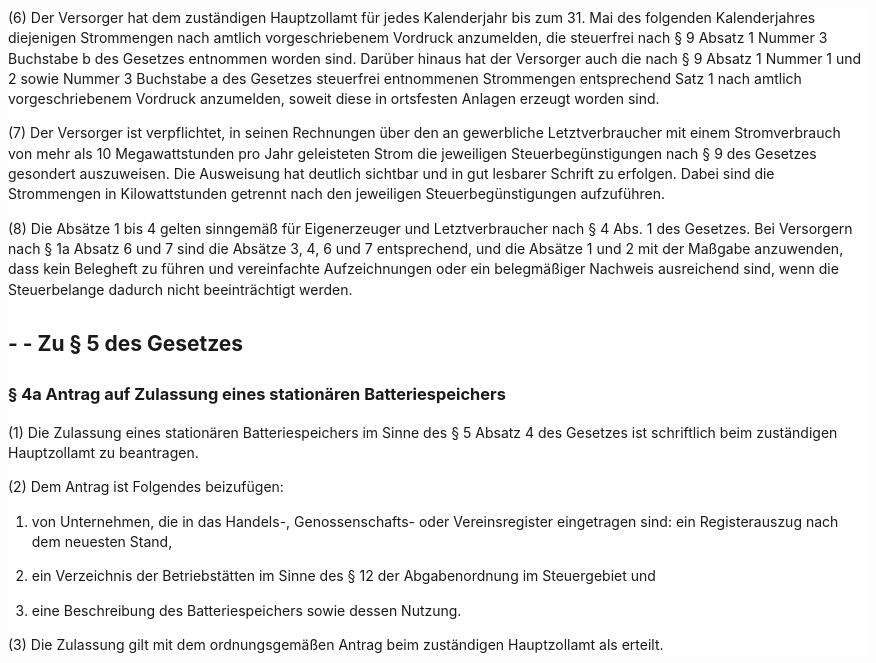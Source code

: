 (6) Der Versorger hat dem zuständigen Hauptzollamt für jedes
Kalenderjahr bis zum 31. Mai des folgenden Kalenderjahres diejenigen
Strommengen nach amtlich vorgeschriebenem Vordruck anzumelden, die
steuerfrei nach § 9 Absatz 1 Nummer 3 Buchstabe b des Gesetzes
entnommen worden sind. Darüber hinaus hat der Versorger auch die nach
§ 9 Absatz 1 Nummer 1 und 2 sowie Nummer 3 Buchstabe a des Gesetzes
steuerfrei entnommenen Strommengen entsprechend Satz 1 nach amtlich
vorgeschriebenem Vordruck anzumelden, soweit diese in ortsfesten
Anlagen erzeugt worden sind.

(7) Der Versorger ist verpflichtet, in seinen Rechnungen über den an
gewerbliche Letztverbraucher mit einem Stromverbrauch von mehr als 10
Megawattstunden pro Jahr geleisteten Strom die jeweiligen
Steuerbegünstigungen nach § 9 des Gesetzes gesondert auszuweisen. Die
Ausweisung hat deutlich sichtbar und in gut lesbarer Schrift zu
erfolgen. Dabei sind die Strommengen in Kilowattstunden getrennt nach
den jeweiligen Steuerbegünstigungen aufzuführen.

(8) Die Absätze 1 bis 4 gelten sinngemäß für Eigenerzeuger und
Letztverbraucher nach § 4 Abs. 1 des Gesetzes. Bei Versorgern nach §
1a Absatz 6 und 7 sind die Absätze 3, 4, 6 und 7 entsprechend, und die
Absätze 1 und 2 mit der Maßgabe anzuwenden, dass kein Belegheft zu
führen und vereinfachte Aufzeichnungen oder ein belegmäßiger Nachweis
ausreichend sind, wenn die Steuerbelange dadurch nicht beeinträchtigt
werden.


## - - Zu § 5 des Gesetzes



### § 4a Antrag auf Zulassung eines stationären Batteriespeichers

(1) Die Zulassung eines stationären Batteriespeichers im Sinne des § 5
Absatz 4 des Gesetzes ist schriftlich beim zuständigen Hauptzollamt zu
beantragen.

(2) Dem Antrag ist Folgendes beizufügen:

1.  von Unternehmen, die in das Handels-, Genossenschafts- oder
    Vereinsregister eingetragen sind: ein Registerauszug nach dem neuesten
    Stand,


2.  ein Verzeichnis der Betriebstätten im Sinne des § 12 der
    Abgabenordnung im Steuergebiet und


3.  eine Beschreibung des Batteriespeichers sowie dessen Nutzung.




(3) Die Zulassung gilt mit dem ordnungsgemäßen Antrag beim zuständigen
Hauptzollamt als erteilt.

